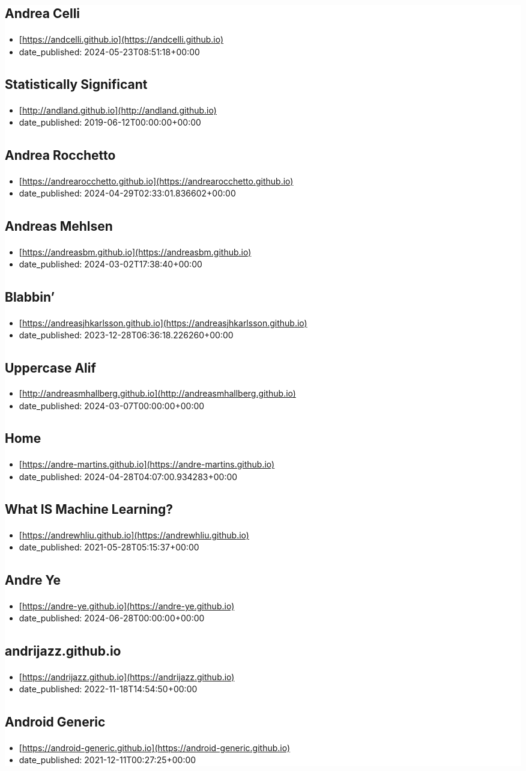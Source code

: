  ## Andrea Celli
 - [https://andcelli.github.io](https://andcelli.github.io)
 - date_published: 2024-05-23T08:51:18+00:00

 ## Statistically Significant
 - [http://andland.github.io](http://andland.github.io)
 - date_published: 2019-06-12T00:00:00+00:00

 ## Andrea Rocchetto
 - [https://andrearocchetto.github.io](https://andrearocchetto.github.io)
 - date_published: 2024-04-29T02:33:01.836602+00:00

 ## Andreas Mehlsen
 - [https://andreasbm.github.io](https://andreasbm.github.io)
 - date_published: 2024-03-02T17:38:40+00:00

 ## Blabbin’
 - [https://andreasjhkarlsson.github.io](https://andreasjhkarlsson.github.io)
 - date_published: 2023-12-28T06:36:18.226260+00:00

 ## Uppercase Alif
 - [http://andreasmhallberg.github.io](http://andreasmhallberg.github.io)
 - date_published: 2024-03-07T00:00:00+00:00

 ## Home
 - [https://andre-martins.github.io](https://andre-martins.github.io)
 - date_published: 2024-04-28T04:07:00.934283+00:00

 ## What IS Machine Learning?
 - [https://andrewhliu.github.io](https://andrewhliu.github.io)
 - date_published: 2021-05-28T05:15:37+00:00

 ## Andre  Ye
 - [https://andre-ye.github.io](https://andre-ye.github.io)
 - date_published: 2024-06-28T00:00:00+00:00

 ## andrijazz.github.io
 - [https://andrijazz.github.io](https://andrijazz.github.io)
 - date_published: 2022-11-18T14:54:50+00:00

 ## Android Generic
 - [https://android-generic.github.io](https://android-generic.github.io)
 - date_published: 2021-12-11T00:27:25+00:00

